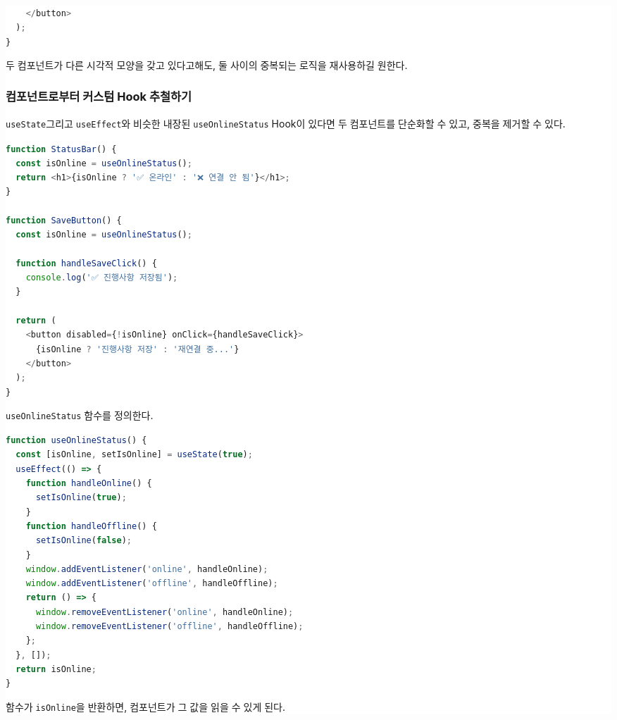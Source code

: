 ```javascript
    </button>
  );
}
```
두 컴포넌트가 다른 시각적 모양을 갖고 있다고해도, 둘 사이의 중복되는 로직을 재사용하길 원한다.

### 컴포넌트로부터 커스텀 Hook 추철하기
`useState`그리고 `useEffect`와 비슷한 내장된 `useOnlineStatus` Hook이 있다면 두 컴포넌트를 단순화할 수 있고, 중복을 제거할 수 있다.
```javascript
function StatusBar() {
  const isOnline = useOnlineStatus();
  return <h1>{isOnline ? '✅ 온라인' : '❌ 연결 안 됨'}</h1>;
}

function SaveButton() {
  const isOnline = useOnlineStatus();

  function handleSaveClick() {
    console.log('✅ 진행사항 저장됨');
  }

  return (
    <button disabled={!isOnline} onClick={handleSaveClick}>
      {isOnline ? '진행사항 저장' : '재연결 중...'}
    </button>
  );
}
```
`useOnlineStatus` 함수를 정의한다.
```javascript
function useOnlineStatus() {
  const [isOnline, setIsOnline] = useState(true);
  useEffect(() => {
    function handleOnline() {
      setIsOnline(true);
    }
    function handleOffline() {
      setIsOnline(false);
    }
    window.addEventListener('online', handleOnline);
    window.addEventListener('offline', handleOffline);
    return () => {
      window.removeEventListener('online', handleOnline);
      window.removeEventListener('offline', handleOffline);
    };
  }, []);
  return isOnline;
}
```
함수가 `isOnline`을 반환하면, 컴포넌트가 그 값을 읽을 수 있게 된다.
